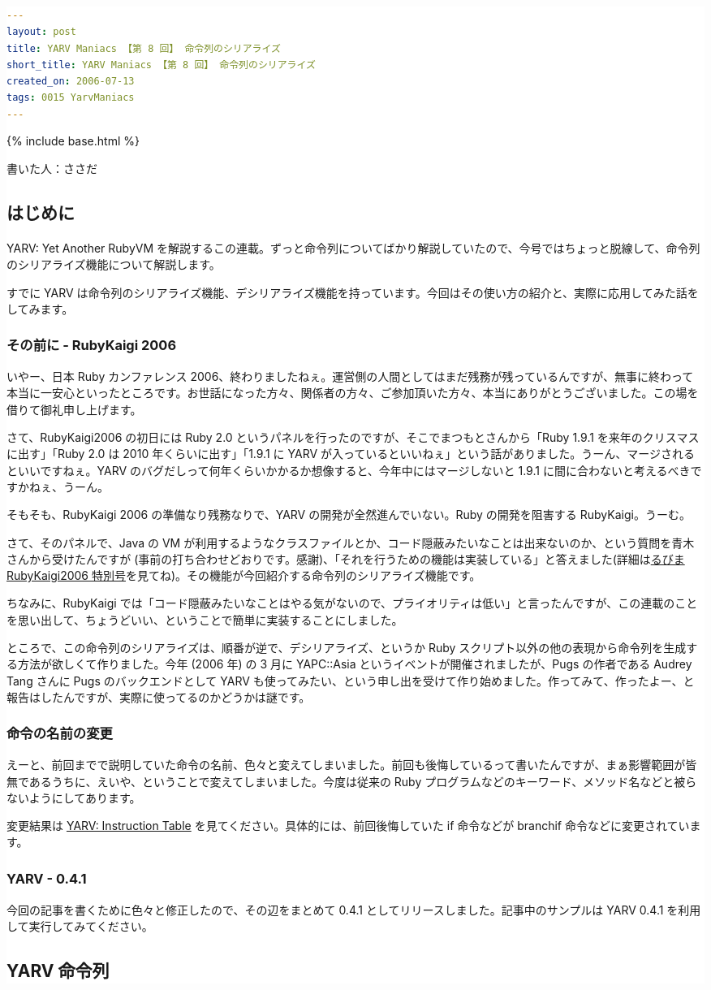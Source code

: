```yaml
---
layout: post
title: YARV Maniacs 【第 8 回】 命令列のシリアライズ
short_title: YARV Maniacs 【第 8 回】 命令列のシリアライズ
created_on: 2006-07-13
tags: 0015 YarvManiacs
---
```

{% include base.html %}


書いた人：ささだ

## はじめに

YARV: Yet Another RubyVM を解説するこの連載。ずっと命令列についてばかり解説していたので、今号ではちょっと脱線して、命令列のシリアライズ機能について解説します。

すでに YARV は命令列のシリアライズ機能、デシリアライズ機能を持っています。今回はその使い方の紹介と、実際に応用してみた話をしてみます。

### その前に - RubyKaigi 2006

いやー、日本 Ruby カンファレンス 2006、終わりましたねぇ。運営側の人間としてはまだ残務が残っているんですが、無事に終わって本当に一安心といったところです。お世話になった方々、関係者の方々、ご参加頂いた方々、本当にありがとうございました。この場を借りて御礼申し上げます。

さて、RubyKaigi2006 の初日には Ruby 2.0 というパネルを行ったのですが、そこでまつもとさんから「Ruby 1.9.1 を来年のクリスマスに出す」「Ruby 2.0 は 2010 年くらいに出す」「1.9.1 に YARV が入っているといいねぇ」という話がありました。うーん、マージされるといいですねぇ。YARV のバグだしって何年くらいかかるか想像すると、今年中にはマージしないと 1.9.1 に間に合わないと考えるべきですかねぇ、うーん。

そもそも、RubyKaigi 2006 の準備なり残務なりで、YARV の開発が全然進んでいない。Ruby の開発を阻害する RubyKaigi。うーむ。

さて、そのパネルで、Java の VM が利用するようなクラスファイルとか、コード隠蔽みたいなことは出来ないのか、という質問を青木さんから受けたんですが (事前の打ち合わせどおりです。感謝)、「それを行うための機能は実装している」と答えました(詳細は[るびま RubyKaigi2006 特別号](http://jp.rubyist.net/magazine/?RubyKaigi2006)を見てね)。その機能が今回紹介する命令列のシリアライズ機能です。

ちなみに、RubyKaigi では「コード隠蔽みたいなことはやる気がないので、プライオリティは低い」と言ったんですが、この連載のことを思い出して、ちょうどいい、ということで簡単に実装することにしました。

ところで、この命令列のシリアライズは、順番が逆で、デシリアライズ、というか Ruby スクリプト以外の他の表現から命令列を生成する方法が欲しくて作りました。今年 (2006 年) の 3 月に YAPC::Asia というイベントが開催されましたが、Pugs の作者である Audrey Tang さんに Pugs のバックエンドとして YARV も使ってみたい、という申し出を受けて作り始めました。作ってみて、作ったよー、と報告はしたんですが、実際に使ってるのかどうかは謎です。

### 命令の名前の変更

えーと、前回までで説明していた命令の名前、色々と変えてしまいました。前回も後悔しているって書いたんですが、まぁ影響範囲が皆無であるうちに、えいや、ということで変えてしまいました。今度は従来の Ruby プログラムなどのキーワード、メソッド名などと被らないようにしてあります。

変更結果は [YARV: Instruction Table](http://www.atdot.net/yarv/insnstbl.html) を見てください。具体的には、前回後悔していた if 命令などが branchif 命令などに変更されています。

### YARV - 0.4.1

今回の記事を書くために色々と修正したので、その辺をまとめて 0.4.1 としてリリースしました。記事中のサンプルは YARV 0.4.1 を利用して実行してみてください。

## YARV 命令列

